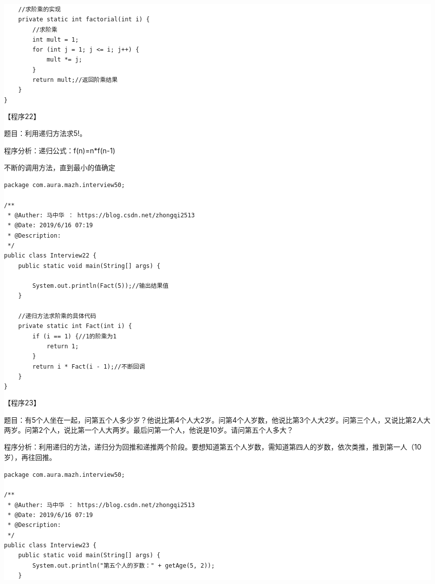         //求阶乘的实现
        private static int factorial(int i) {
            //求阶乘
            int mult = 1;
            for (int j = 1; j <= i; j++) {
                mult *= j;
            }
            return mult;//返回阶乘结果
        }
    }



【程序22】

题目：利用递归方法求5!。

程序分析：递归公式：f(n)=n*f(n-1)

不断的调用方法，直到最小的值确定

    package com.aura.mazh.interview50;
     
    /**
     * @Auther: 马中华 ： https://blog.csdn.net/zhongqi2513
     * @Date: 2019/6/16 07:19
     * @Description:
     */
    public class Interview22 {
        public static void main(String[] args) {
     
            System.out.println(Fact(5));//输出结果值
        }
     
        //递归方法求阶乘的具体代码
        private static int Fact(int i) {
            if (i == 1) {//1的阶乘为1
                return 1;
            }
            return i * Fact(i - 1);//不断回调
        }
    }



【程序23】

题目：有5个人坐在一起，问第五个人多少岁？他说比第4个人大2岁。问第4个人岁数，他说比第3个人大2岁。问第三个人，又说比第2人大两岁。问第2个人，说比第一个人大两岁。最后问第一个人，他说是10岁。请问第五个人多大？

程序分析：利用递归的方法，递归分为回推和递推两个阶段。要想知道第五个人岁数，需知道第四人的岁数，依次类推，推到第一人（10岁），再往回推。

    package com.aura.mazh.interview50;
     
    /**
     * @Auther: 马中华 ： https://blog.csdn.net/zhongqi2513
     * @Date: 2019/6/16 07:19
     * @Description:
     */
    public class Interview23 {
        public static void main(String[] args) {
            System.out.println("第五个人的岁数：" + getAge(5, 2));
        }
     